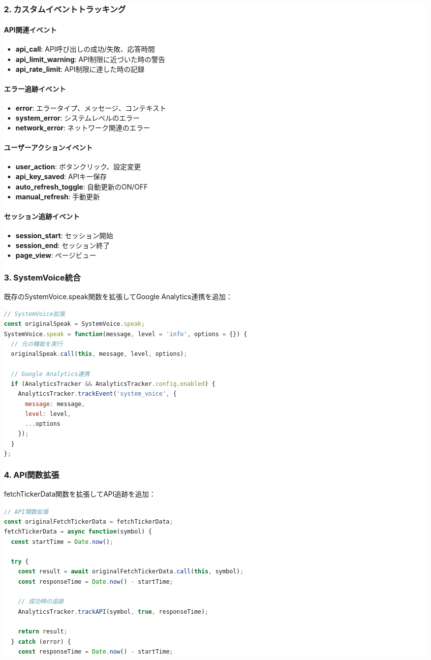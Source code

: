 ### 2. カスタムイベントトラッキング

#### API関連イベント
- **api_call**: API呼び出しの成功/失敗、応答時間
- **api_limit_warning**: API制限に近づいた時の警告
- **api_rate_limit**: API制限に達した時の記録

#### エラー追跡イベント
- **error**: エラータイプ、メッセージ、コンテキスト
- **system_error**: システムレベルのエラー
- **network_error**: ネットワーク関連のエラー

#### ユーザーアクションイベント
- **user_action**: ボタンクリック、設定変更
- **api_key_saved**: APIキー保存
- **auto_refresh_toggle**: 自動更新のON/OFF
- **manual_refresh**: 手動更新

#### セッション追跡イベント
- **session_start**: セッション開始
- **session_end**: セッション終了
- **page_view**: ページビュー

### 3. SystemVoice統合

既存のSystemVoice.speak関数を拡張してGoogle Analytics連携を追加：

```javascript
// SystemVoice拡張
const originalSpeak = SystemVoice.speak;
SystemVoice.speak = function(message, level = 'info', options = {}) {
  // 元の機能を実行
  originalSpeak.call(this, message, level, options);
  
  // Google Analytics連携
  if (AnalyticsTracker && AnalyticsTracker.config.enabled) {
    AnalyticsTracker.trackEvent('system_voice', {
      message: message,
      level: level,
      ...options
    });
  }
};
```

### 4. API関数拡張

fetchTickerData関数を拡張してAPI追跡を追加：

```javascript
// API関数拡張
const originalFetchTickerData = fetchTickerData;
fetchTickerData = async function(symbol) {
  const startTime = Date.now();
  
  try {
    const result = await originalFetchTickerData.call(this, symbol);
    const responseTime = Date.now() - startTime;
    
    // 成功時の追跡
    AnalyticsTracker.trackAPI(symbol, true, responseTime);
    
    return result;
  } catch (error) {
    const responseTime = Date.now() - startTime;
```